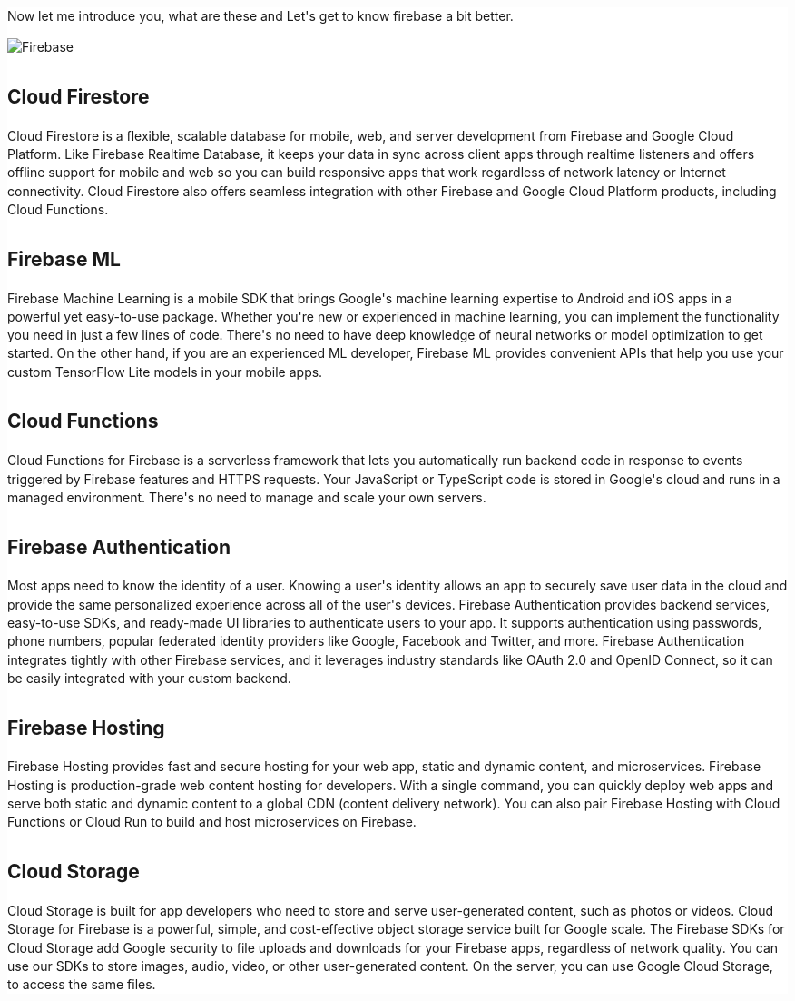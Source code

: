Now let me introduce you, what are these and Let's get to know firebase a bit better.

![Firebase](https://cdn-media-1.freecodecamp.org/images/0*CPTNvq87xG-sUGdx.png)

## Cloud Firestore

Cloud Firestore is a flexible, scalable database for mobile, web, and server development from Firebase and Google Cloud Platform. Like Firebase Realtime Database, it keeps your data in sync across client apps through realtime listeners and offers offline support for mobile and web so you can build responsive apps that work regardless of network latency or Internet connectivity. Cloud Firestore also offers seamless integration with other Firebase and Google Cloud Platform products, including Cloud Functions.

## Firebase ML

Firebase Machine Learning is a mobile SDK that brings Google's machine learning expertise to Android and iOS apps in a powerful yet easy-to-use package. Whether you're new or experienced in machine learning, you can implement the functionality you need in just a few lines of code. There's no need to have deep knowledge of neural networks or model optimization to get started. On the other hand, if you are an experienced ML developer, Firebase ML provides convenient APIs that help you use your custom TensorFlow Lite models in your mobile apps.

## Cloud Functions

Cloud Functions for Firebase is a serverless framework that lets you automatically run backend code in response to events triggered by Firebase features and HTTPS requests. Your JavaScript or TypeScript code is stored in Google's cloud and runs in a managed environment. There's no need to manage and scale your own servers.

## Firebase Authentication

Most apps need to know the identity of a user. Knowing a user's identity allows an app to securely save user data in the cloud and provide the same personalized experience across all of the user's devices. Firebase Authentication provides backend services, easy-to-use SDKs, and ready-made UI libraries to authenticate users to your app. It supports authentication using passwords, phone numbers, popular federated identity providers like Google, Facebook and Twitter, and more. Firebase Authentication integrates tightly with other Firebase services, and it leverages industry standards like OAuth 2.0 and OpenID Connect, so it can be easily integrated with your custom backend.

## Firebase Hosting

Firebase Hosting provides fast and secure hosting for your web app, static and dynamic content, and microservices. Firebase Hosting is production-grade web content hosting for developers. With a single command, you can quickly deploy web apps and serve both static and dynamic content to a global CDN (content delivery network). You can also pair Firebase Hosting with Cloud Functions or Cloud Run to build and host microservices on Firebase.

## Cloud Storage

Cloud Storage is built for app developers who need to store and serve user-generated content, such as photos or videos. Cloud Storage for Firebase is a powerful, simple, and cost-effective object storage service built for Google scale. The Firebase SDKs for Cloud Storage add Google security to file uploads and downloads for your Firebase apps, regardless of network quality. You can use our SDKs to store images, audio, video, or other user-generated content. On the server, you can use Google Cloud Storage, to access the same files.

